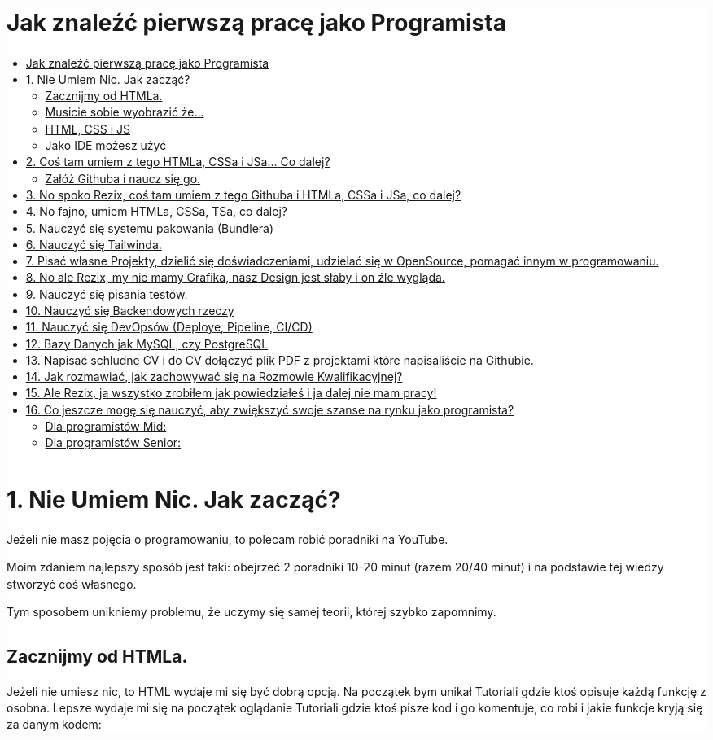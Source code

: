 # Jak znaleźć pierwszą pracę jako Programista


- [Jak znaleźć pierwszą pracę jako Programista](#jak-znaleźć-pierwszą-pracę-jako-programista)
- [1. Nie Umiem Nic. Jak zacząć?](#1-nie-umiem-nic-jak-zacząć)
  - [Zacznijmy od HTMLa.](#zacznijmy-od-htmla)
  - [Musicie sobie wyobrazić że...](#musicie-sobie-wyobrazić-że)
  - [HTML, CSS i JS](#html-css-i-js)
  - [Jako IDE możesz użyć](#jako-ide-możesz-użyć)
- [2. Coś tam umiem z tego HTMLa, CSSa i JSa... Co dalej?](#2-coś-tam-umiem-z-tego-htmla-cssa-i-jsa-co-dalej)
  - [Załóż Githuba i naucz się go.](#załóż-githuba-i-naucz-się-go)
- [3. No spoko Rezix, coś tam umiem z tego Githuba i HTMLa, CSSa i JSa, co dalej?](#3-no-spoko-rezix-coś-tam-umiem-z-tego-githuba-i-htmla-cssa-i-jsa-co-dalej)
- [4. No fajno, umiem HTMLa, CSSa, TSa, co dalej?](#4-no-fajno-umiem-htmla-cssa-tsa-co-dalej)
- [5. Nauczyć się systemu pakowania (Bundlera)](#5-nauczyć-się-systemu-pakowania-bundlera)
- [6. Nauczyć się Tailwinda.](#6-nauczyć-się-tailwinda)
- [7. Pisać własne Projekty, dzielić się doświadczeniami, udzielać się w OpenSource, pomagać innym w programowaniu.](#7-pisać-własne-projekty-dzielić-się-doświadczeniami-udzielać-się-w-opensource-pomagać-innym-w-programowaniu)
- [8. No ale Rezix, my nie mamy Grafika, nasz Design jest słaby i on źle wygląda.](#8-no-ale-rezix-my-nie-mamy-grafika-nasz-design-jest-słaby-i-on-źle-wygląda)
- [9. Nauczyć się pisania testów.](#9-nauczyć-się-pisania-testów)
- [10. Nauczyć się Backendowych rzeczy](#10-nauczyć-się-backendowych-rzeczy)
- [11. Nauczyć się DevOpsów (Deploye, Pipeline, CI/CD)](#11-nauczyć-się-devopsów-deploye-pipeline-cicd)
- [12. Bazy Danych jak MySQL, czy PostgreSQL](#12-bazy-danych-jak-mysql-czy-postgresql)
- [13. Napisać schludne CV i do CV dołączyć plik PDF z projektami które napisaliście na Githubie.](#13-napisać-schludne-cv-i-do-cv-dołączyć-plik-pdf-z-projektami-które-napisaliście-na-githubie)
- [14. Jak rozmawiać, jak zachowywać się na Rozmowie Kwalifikacyjnej?](#14-jak-rozmawiać-jak-zachowywać-się-na-rozmowie-kwalifikacyjnej)
- [15. Ale Rezix, ja wszystko zrobiłem jak powiedziałeś i ja dalej nie mam pracy!](#15-ale-rezix-ja-wszystko-zrobiłem-jak-powiedziałeś-i-ja-dalej-nie-mam-pracy)
- [16. Co jeszcze mogę się nauczyć, aby zwiększyć swoje szanse na rynku jako programista?](#16-co-jeszcze-mogę-się-nauczyć-aby-zwiększyć-swoje-szanse-na-rynku-jako-programista)
  - [Dla programistów Mid:](#dla-programistów-mid)
  - [Dla programistów Senior:](#dla-programistów-senior)

# 1. Nie Umiem Nic. Jak zacząć?

Jeżeli nie masz pojęcia o programowaniu, to polecam robić poradniki na YouTube. 

Moim zdaniem najlepszy sposób jest taki: obejrzeć 2 poradniki 10-20 minut (razem 20/40 minut) i na podstawie tej wiedzy stworzyć coś własnego. 

Tym sposobem unikniemy problemu, że uczymy się samej teorii, której szybko zapomnimy.

## Zacznijmy od HTMLa. 

Jeżeli nie umiesz nic, to HTML wydaje mi się być dobrą opcją. Na początek bym unikał Tutoriali gdzie ktoś opisuje każdą funkcję z osobna. Lepsze wydaje mi się na początek oglądanie Tutoriali gdzie ktoś pisze kod i go komentuje, co robi i jakie funkcje kryją się za danym kodem:
